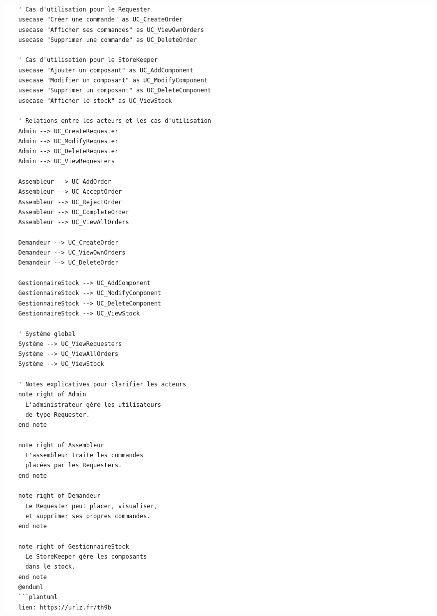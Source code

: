         ' Cas d'utilisation pour le Requester
        usecase "Créer une commande" as UC_CreateOrder
        usecase "Afficher ses commandes" as UC_ViewOwnOrders
        usecase "Supprimer une commande" as UC_DeleteOrder

        ' Cas d'utilisation pour le StoreKeeper
        usecase "Ajouter un composant" as UC_AddComponent
        usecase "Modifier un composant" as UC_ModifyComponent
        usecase "Supprimer un composant" as UC_DeleteComponent
        usecase "Afficher le stock" as UC_ViewStock

        ' Relations entre les acteurs et les cas d'utilisation
        Admin --> UC_CreateRequester
        Admin --> UC_ModifyRequester
        Admin --> UC_DeleteRequester
        Admin --> UC_ViewRequesters

        Assembleur --> UC_AddOrder
        Assembleur --> UC_AcceptOrder
        Assembleur --> UC_RejectOrder
        Assembleur --> UC_CompleteOrder
        Assembleur --> UC_ViewAllOrders

        Demandeur --> UC_CreateOrder
        Demandeur --> UC_ViewOwnOrders
        Demandeur --> UC_DeleteOrder

        GestionnaireStock --> UC_AddComponent
        GestionnaireStock --> UC_ModifyComponent
        GestionnaireStock --> UC_DeleteComponent
        GestionnaireStock --> UC_ViewStock

        ' Système global
        Système --> UC_ViewRequesters
        Système --> UC_ViewAllOrders
        Système --> UC_ViewStock

        ' Notes explicatives pour clarifier les acteurs
        note right of Admin
          L'administrateur gère les utilisateurs
          de type Requester.
        end note

        note right of Assembleur
          L'assembleur traite les commandes
          placées par les Requesters.
        end note

        note right of Demandeur
          Le Requester peut placer, visualiser,
          et supprimer ses propres commandes.
        end note

        note right of GestionnaireStock
          Le StoreKeeper gère les composants
          dans le stock.
        end note
        @enduml
        ```plantuml
        lien: https://urlz.fr/th9b
